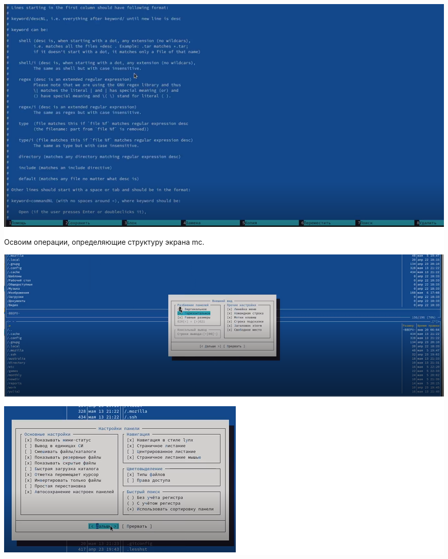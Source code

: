 ![файл расширений](рис10.1.png)

Освоим операции, определяющие структуру экрана mc.

![расположение панелей](рис11.png)


![просмотр скрытых файлов](рис12.png)
